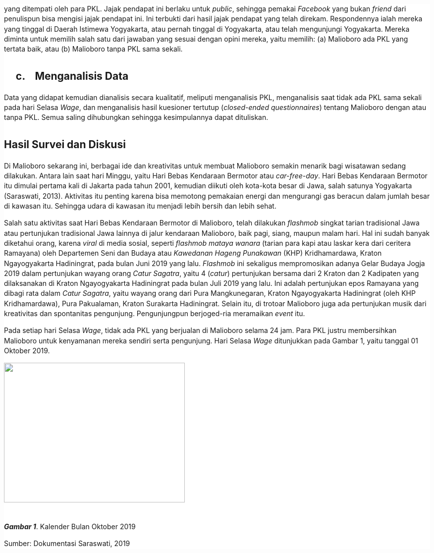 <p><span class="font6">yang ditempati oleh para PKL. Jajak pendapat ini berlaku untuk </span><span class="font6" style="font-style:italic;">public</span><span class="font6">, sehingga pemakai </span><span class="font6" style="font-style:italic;">Facebook</span><span class="font6"> yang bukan </span><span class="font6" style="font-style:italic;">friend</span><span class="font6"> dari penulispun bisa mengisi jajak pendapat ini. Ini terbukti dari hasil jajak pendapat yang telah direkam. Respondennya ialah mereka yang tinggal di Daerah Istimewa Yogyakarta, atau pernah tinggal di Yogyakarta, atau telah mengunjungi Yogyakarta. Mereka diminta untuk memilih salah satu dari jawaban yang sesuai dengan opini mereka, yaitu memilih: (a) Malioboro ada PKL yang tertata baik, atau (b) Malioboro tanpa PKL sama sekali.</span></p>
<ul style="list-style:none;"><li>
<h2><a name="bookmark16"></a><span class="font6" style="font-weight:bold;"><a name="bookmark17"></a>c. &nbsp;&nbsp;&nbsp;Menganalisis Data</span></h2></li></ul>
<p><span class="font6">Data yang didapat kemudian dianalisis secara kualitatif, meliputi menganalisis PKL, menganalisis saat tidak ada PKL sama sekali pada hari Selasa </span><span class="font6" style="font-style:italic;">Wage</span><span class="font6">, dan menganalisis hasil kuesioner tertutup (</span><span class="font6" style="font-style:italic;">closed-ended questionnaires</span><span class="font6">) tentang Malioboro dengan atau tanpa PKL. Semua saling dihubungkan sehingga kesimpulannya dapat dituliskan.</span></p>
<h2><a name="bookmark18"></a><span class="font6" style="font-weight:bold;"><a name="bookmark19"></a>Hasil Survei dan Diskusi</span></h2>
<p><span class="font6">Di Malioboro sekarang ini, berbagai ide dan kreativitas untuk membuat Malioboro semakin menarik bagi wisatawan sedang dilakukan. Antara lain saat hari Minggu, yaitu Hari Bebas Kendaraan Bermotor atau </span><span class="font6" style="font-style:italic;">car-free-day</span><span class="font6">. Hari Bebas Kendaraan Bermotor itu dimulai pertama kali di Jakarta pada tahun 2001, kemudian diikuti oleh kota-kota besar di Jawa, salah satunya Yogyakarta (Saraswati, 2013). Aktivitas itu penting karena bisa memotong pemakaian energi dan mengurangi gas beracun dalam jumlah besar di kawasan itu. Sehingga udara di kawasan itu menjadi lebih bersih dan lebih sehat.</span></p>
<p><span class="font6">Salah satu aktivitas saat Hari Bebas Kendaraan Bermotor di Malioboro, telah dilakukan </span><span class="font6" style="font-style:italic;">flashmob</span><span class="font6"> singkat tarian tradisional Jawa atau pertunjukan tradisional Jawa lainnya di jalur kendaraan Malioboro, baik pagi, siang, maupun malam hari. Hal ini sudah banyak diketahui orang, karena </span><span class="font6" style="font-style:italic;">viral</span><span class="font6"> di media sosial, seperti </span><span class="font6" style="font-style:italic;">flashmob mataya wanara</span><span class="font6"> (tarian para kapi atau laskar kera dari ceritera Ramayana) oleh Departemen Seni dan Budaya atau </span><span class="font6" style="font-style:italic;">Kawedanan Hageng Punakawan</span><span class="font6"> (KHP) Kridhamardawa, Kraton Ngayogyakarta Hadiningrat, pada bulan Juni 2019 yang lalu. </span><span class="font6" style="font-style:italic;">Flashmob</span><span class="font6"> ini sekaligus mempromosikan adanya Gelar Budaya Jogja 2019 dalam pertunjukan wayang orang </span><span class="font6" style="font-style:italic;">Catur Sagatra</span><span class="font6">, yaitu 4 (</span><span class="font6" style="font-style:italic;">catur</span><span class="font6">) pertunjukan bersama dari 2 Kraton dan 2 Kadipaten yang dilaksanakan di Kraton Ngayogyakarta Hadiningrat pada bulan Juli 2019 yang lalu. Ini adalah pertunjukan epos Ramayana yang dibagi rata dalam </span><span class="font6" style="font-style:italic;">Catur Sagatra</span><span class="font6">, yaitu wayang orang dari Pura Mangkunegaran, Kraton Ngayogyakarta Hadiningrat (oleh KHP Kridhamardawa), Pura Pakualaman, Kraton Surakarta Hadiningrat. Selain itu, di trotoar Malioboro juga ada pertunjukan musik dari kreativitas dan spontanitas pengunjung. Pengunjungpun berjoged-ria meramaikan </span><span class="font6" style="font-style:italic;">event</span><span class="font6"> itu.</span></p>
<p><span class="font6">Pada setiap hari Selasa </span><span class="font6" style="font-style:italic;">Wage</span><span class="font6">, tidak ada PKL yang berjualan di Malioboro selama 24 jam. Para PKL justru membersihkan Malioboro untuk kenyamanan mereka sendiri serta pengunjung. Hari Selasa </span><span class="font6" style="font-style:italic;">Wage</span><span class="font6"> ditunjukkan pada Gambar 1, yaitu tanggal 01 Oktober 2019.</span></p>
<div><img src="https://jurnal.harianregional.com/media/53847-2.jpg" alt="" style="width:274pt;height:211pt;">
</div><br clear="all">
<p><span class="font2" style="font-weight:bold;font-style:italic;">Gambar 1</span><span class="font2">. Kalender Bulan Oktober 2019</span></p>
<p><span class="font1">Sumber: Dokumentasi Saraswati, 2019</span></p>